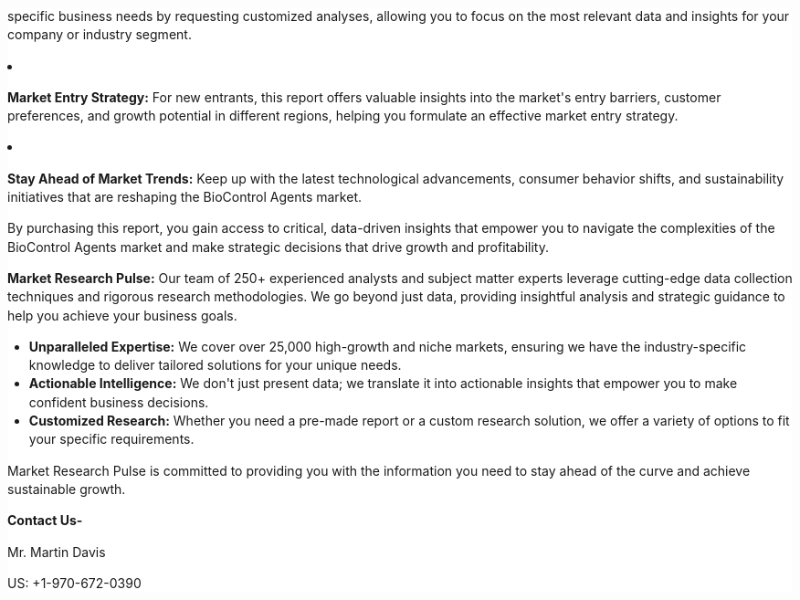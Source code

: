 specific business needs by requesting customized analyses, allowing you to focus on the most relevant data and insights for your company or industry segment.</p></li><li><p><strong>Market Entry Strategy:</strong> For new entrants, this report offers valuable insights into the market's entry barriers, customer preferences, and growth potential in different regions, helping you formulate an effective market entry strategy.</p></li><li><p><strong>Stay Ahead of Market Trends:</strong> Keep up with the latest technological advancements, consumer behavior shifts, and sustainability initiatives that are reshaping the BioControl Agents market.</p></li></ol><p>By purchasing this report, you gain access to critical, data-driven insights that empower you to navigate the complexities of the BioControl Agents market and make strategic decisions that drive growth and profitability.</p><p><strong>Market Research Pulse:</strong>&nbsp;Our team of 250+ experienced analysts and subject matter experts leverage cutting-edge data collection techniques and rigorous research methodologies. We go beyond just data, providing insightful analysis and strategic guidance to help you achieve your business goals.</p><ul><li><strong>Unparalleled Expertise:</strong>&nbsp;We cover over 25,000 high-growth and niche markets, ensuring we have the industry-specific knowledge to deliver tailored solutions for your unique needs.</li><li><strong>Actionable Intelligence:</strong>&nbsp;We don't just present data; we translate it into actionable insights that empower you to make confident business decisions.</li><li><strong>Customized Research:</strong>&nbsp;Whether you need a pre-made report or a custom research solution, we offer a variety of options to fit your specific requirements.</li></ul><p>Market Research Pulse is committed to providing you with the information you need to stay ahead of the curve and achieve sustainable growth.</p><p><strong>Contact Us-</strong></p><p>Mr. Martin Davis</p><p>US: +1-970-672-0390</p>

